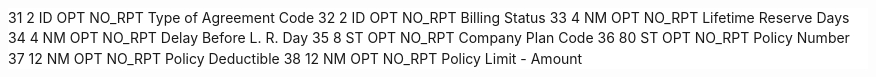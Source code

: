   <tr>
    <td>31</td>
    <td>2</td>
    <td>ID</td>
    <td>OPT</td>
    <td>NO_RPT</td>
    <td>Type of Agreement Code</td>
  </tr>
  <tr>
    <td>32</td>
    <td>2</td>
    <td>ID</td>
    <td>OPT</td>
    <td>NO_RPT</td>
    <td>Billing Status</td>
  </tr>
  <tr>
    <td>33</td>
    <td>4</td>
    <td>NM</td>
    <td>OPT</td>
    <td>NO_RPT</td>
    <td>Lifetime Reserve Days</td>
  </tr>
  <tr>
    <td>34</td>
    <td>4</td>
    <td>NM</td>
    <td>OPT</td>
    <td>NO_RPT</td>
    <td>Delay Before L. R. Day</td>
  </tr>
  <tr>
    <td>35</td>
    <td>8</td>
    <td>ST</td>
    <td>OPT</td>
    <td>NO_RPT</td>
    <td>Company Plan Code</td>
  </tr>
  <tr>
    <td>36</td>
    <td>80</td>
    <td>ST</td>
    <td>OPT</td>
    <td>NO_RPT</td>
    <td>Policy Number</td>
  </tr>
  <tr>
    <td>37</td>
    <td>12</td>
    <td>NM</td>
    <td>OPT</td>
    <td>NO_RPT</td>
    <td>Policy Deductible</td>
  </tr>
  <tr>
    <td>38</td>
    <td>12</td>
    <td>NM</td>
    <td>OPT</td>
    <td>NO_RPT</td>
    <td>Policy Limit - Amount</td>
  </tr>